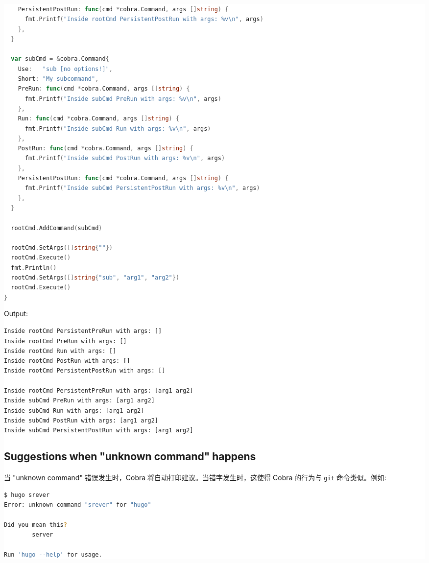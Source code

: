 ```go
    PersistentPostRun: func(cmd *cobra.Command, args []string) {
      fmt.Printf("Inside rootCmd PersistentPostRun with args: %v\n", args)
    },
  }

  var subCmd = &cobra.Command{
    Use:   "sub [no options!]",
    Short: "My subcommand",
    PreRun: func(cmd *cobra.Command, args []string) {
      fmt.Printf("Inside subCmd PreRun with args: %v\n", args)
    },
    Run: func(cmd *cobra.Command, args []string) {
      fmt.Printf("Inside subCmd Run with args: %v\n", args)
    },
    PostRun: func(cmd *cobra.Command, args []string) {
      fmt.Printf("Inside subCmd PostRun with args: %v\n", args)
    },
    PersistentPostRun: func(cmd *cobra.Command, args []string) {
      fmt.Printf("Inside subCmd PersistentPostRun with args: %v\n", args)
    },
  }

  rootCmd.AddCommand(subCmd)

  rootCmd.SetArgs([]string{""})
  rootCmd.Execute()
  fmt.Println()
  rootCmd.SetArgs([]string{"sub", "arg1", "arg2"})
  rootCmd.Execute()
}
```

Output:
```
Inside rootCmd PersistentPreRun with args: []
Inside rootCmd PreRun with args: []
Inside rootCmd Run with args: []
Inside rootCmd PostRun with args: []
Inside rootCmd PersistentPostRun with args: []

Inside rootCmd PersistentPreRun with args: [arg1 arg2]
Inside subCmd PreRun with args: [arg1 arg2]
Inside subCmd Run with args: [arg1 arg2]
Inside subCmd PostRun with args: [arg1 arg2]
Inside subCmd PersistentPostRun with args: [arg1 arg2]
```

## Suggestions when "unknown command" happens

当 "unknown command" 错误发生时，Cobra 将自动打印建议。当错字发生时，这使得 Cobra 的行为与 `git` 命令类似。例如:

```bash
$ hugo srever
Error: unknown command "srever" for "hugo"

Did you mean this?
        server

Run 'hugo --help' for usage.
```
